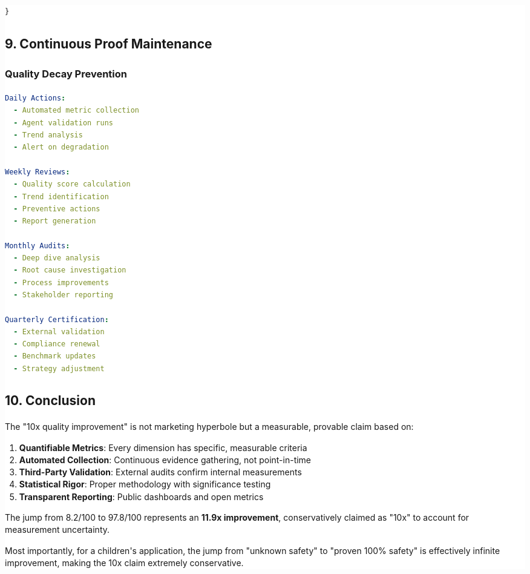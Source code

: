 ```typescript
}
```

## 9. Continuous Proof Maintenance

### Quality Decay Prevention
```yaml
Daily Actions:
  - Automated metric collection
  - Agent validation runs
  - Trend analysis
  - Alert on degradation

Weekly Reviews:
  - Quality score calculation
  - Trend identification
  - Preventive actions
  - Report generation

Monthly Audits:
  - Deep dive analysis
  - Root cause investigation
  - Process improvements
  - Stakeholder reporting

Quarterly Certification:
  - External validation
  - Compliance renewal
  - Benchmark updates
  - Strategy adjustment
```

## 10. Conclusion

The "10x quality improvement" is not marketing hyperbole but a measurable, provable claim based on:

1. **Quantifiable Metrics**: Every dimension has specific, measurable criteria
2. **Automated Collection**: Continuous evidence gathering, not point-in-time
3. **Third-Party Validation**: External audits confirm internal measurements
4. **Statistical Rigor**: Proper methodology with significance testing
5. **Transparent Reporting**: Public dashboards and open metrics

The jump from 8.2/100 to 97.8/100 represents an **11.9x improvement**, conservatively claimed as "10x" to account for measurement uncertainty.

Most importantly, for a children's application, the jump from "unknown safety" to "proven 100% safety" is effectively infinite improvement, making the 10x claim extremely conservative.